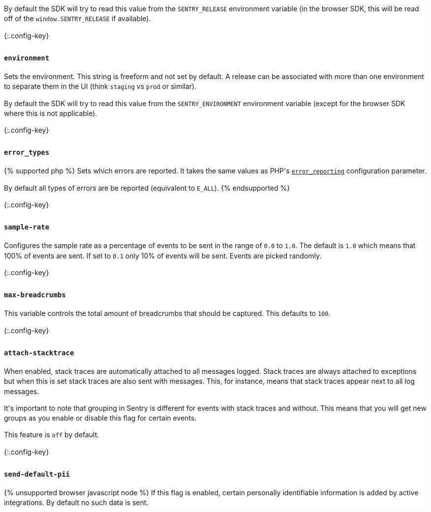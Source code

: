 By default the SDK will try to read this value from the `SENTRY_RELEASE` environment
variable (in the browser SDK, this will be read off of the `window.SENTRY_RELEASE` if
available).

{:.config-key}
### `environment`

Sets the environment.  This string is freeform and not set by default.  A release can be associated
with more than one environment to separate them in the UI (think `staging` vs `prod` or similar).

By default the SDK will try to read this value from the `SENTRY_ENVIRONMENT`
environment variable (except for the browser SDK where this is not applicable).

{:.config-key}
### `error_types`

{% supported php %}
Sets which errors are reported. It takes the same values as PHP's [`error_reporting`](https://www.php.net/manual/errorfunc.configuration.php#ini.error-reporting) configuration parameter.

By default all types of errors are be reported (equivalent to `E_ALL`).
{% endsupported %}

{:.config-key}
### `sample-rate`

Configures the sample rate as a percentage of events to be sent in the range of `0.0` to `1.0`.  The
default is `1.0` which means that 100% of events are sent.  If set to `0.1` only 10% of events will
be sent.  Events are picked randomly.

{:.config-key}
### `max-breadcrumbs`

This variable controls the total amount of breadcrumbs that should be captured.  This defaults
to `100`.

{:.config-key}
### `attach-stacktrace`

When enabled, stack traces are automatically attached to all messages logged.  Stack traces
are always attached to exceptions but when this is set stack traces are also sent with messages. This, for instance, means that stack traces appear next to all log messages.

It's important to note that grouping in Sentry is different for events with stack traces and without.
This means that you will get new groups as you enable or disable this flag for certain events.

This feature is `off` by default.

{:.config-key}
### `send-default-pii`

{% unsupported browser javascript node %}
If this flag is enabled, certain personally identifiable information is added by active integrations. By default no such data is sent.
